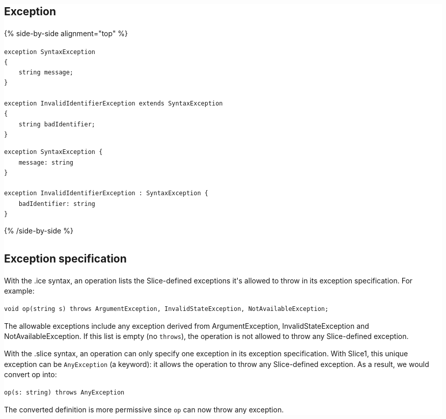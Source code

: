 ## Exception

{% side-by-side alignment="top" %}

```slice {% title=".ice syntax" %}
exception SyntaxException
{
    string message;
}

exception InvalidIdentifierException extends SyntaxException
{
    string badIdentifier;
}
```

```slice {% title="Same exceptions with the .slice syntax" %}
exception SyntaxException {
    message: string
}

exception InvalidIdentifierException : SyntaxException {
    badIdentifier: string
}
```

{% /side-by-side %}

## Exception specification

With the .ice syntax, an operation lists the Slice-defined exceptions it's allowed to throw in its exception
specification. For example:

```slice {% title=".ice syntax" %}
void op(string s) throws ArgumentException, InvalidStateException, NotAvailableException;
```

The allowable exceptions include any exception derived from ArgumentException, InvalidStateException and
NotAvailableException. If this list is empty (no `throws`), the operation is not allowed to throw any Slice-defined
exception.

With the .slice syntax, an operation can only specify one exception in its exception specification. With Slice1, this
unique exception can be `AnyException` (a keyword): it allows the operation to throw any Slice-defined exception. As a
result, we would convert op into:

```slice {% title="Same operation with the .slice syntax" %}
op(s: string) throws AnyException
```

The converted definition is more permissive since `op` can now throw any exception.
